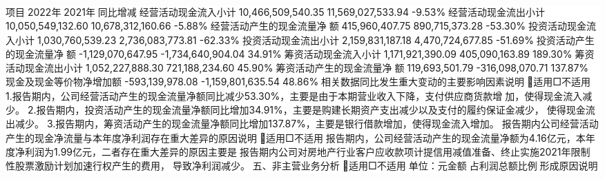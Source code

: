 项目
2022年
2021年
同比增减
经营活动现金流入小计
10,466,509,540.35
11,569,027,533.94
-9.53%
经营活动现金流出小计
10,050,549,132.60
10,678,312,160.66
-5.88%
经营活动产生的现金流量净
额
415,960,407.75
890,715,373.28
-53.30%
投资活动现金流入小计
1,030,760,539.23
2,736,083,773.81
-62.33%
投资活动现金流出小计
2,159,831,187.18
4,470,724,677.85
-51.69%
投资活动产生的现金流量净
额
-1,129,070,647.95
-1,734,640,904.04
34.91%
筹资活动现金流入小计
1,171,921,390.09
405,090,163.89
189.30%
筹资活动现金流出小计
1,052,227,888.30
721,188,234.60
45.90%
筹资活动产生的现金流量净
额
119,693,501.79
-316,098,070.71
137.87%
现金及现金等价物净增加额
-593,139,978.08
-1,159,801,635.54
48.86%
相关数据同比发生重大变动的主要影响因素说明
适用□不适用
1.报告期内，公司经营活动产生的现金流量净额同比减少53.30%，主要是由于本期营业收入下降，支付供应商货款增
加，使得现金流入减少。
2.报告期内，投资活动产生的现金流量净额同比增加34.91%，主要是购建长期资产支出减少以及支付的履约保证金减少，
使得现金流出减少。
3.报告期内，筹资活动产生的现金流量净额同比增加137.87%，主要是银行借款增加，使得现金流入增加。
报告期内公司经营活动产生的现金净流量与本年度净利润存在重大差异的原因说明
适用□不适用
报告期内，公司经营活动产生的现金流量净额为4.16亿元，本年度净利润为1.99亿元，二者存在重大差异的原因主要是
报告期内公司对房地产行业客户应收款项计提信用减值准备、终止实施2021年限制性股票激励计划加速行权产生的费用，
导致净利润减少。
五、非主营业务分析
适用□不适用
单位：元金额
占利润总额比例
形成原因说明